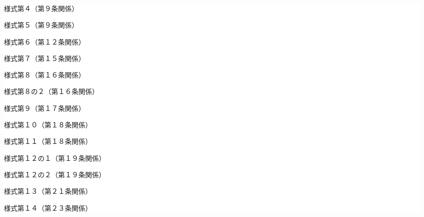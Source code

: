 様式第４（第９条関係）

[](/./pict/2FH00000050523.pdf)

様式第５（第９条関係）

[](/./pict/2FH00000050524.pdf)

様式第６（第１２条関係）

[](/./pict/2FH00000050525.pdf)

様式第７（第１５条関係）

[](/./pict/2FH00000050526.pdf)

様式第８（第１６条関係）

[](/./pict/2FH00000050527.pdf)

様式第８の２（第１６条関係）

[](/./pict/2FH00000050528.pdf)

様式第９（第１７条関係）

[](/./pict/2FH00000050529.pdf)

様式第１０（第１８条関係）

[](/./pict/2FH00000050530.pdf)

様式第１１（第１８条関係）

[](/./pict/2FH00000050531.pdf)

様式第１２の１（第１９条関係）

[](/./pict/2FH00000050532.pdf)

様式第１２の２（第１９条関係）

[](/./pict/2FH00000050533.pdf)

様式第１３（第２１条関係）

[](/./pict/2FH00000050534.pdf)

様式第１４（第２３条関係）

[](/./pict/2FH00000050535.pdf)
